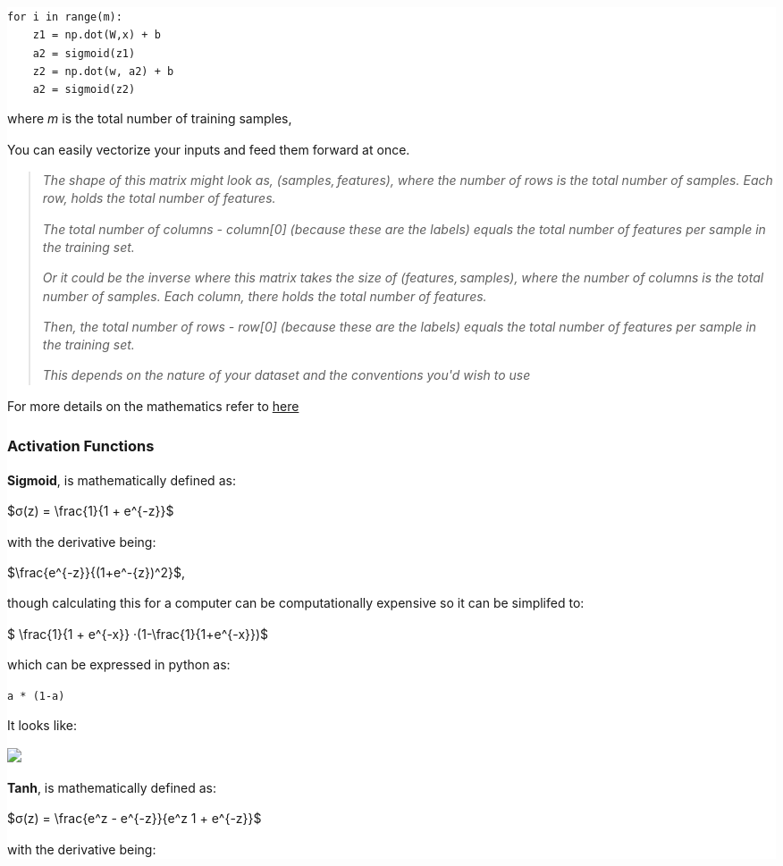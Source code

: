 ````
for i in range(m):
    z1 = np.dot(W,x) + b
    a2 = sigmoid(z1)
    z2 = np.dot(w, a2) + b
    a2 = sigmoid(z2)
````

where $m$ is the total number of training samples,

You can easily vectorize your inputs and feed them forward at once. 

>_The shape of this matrix might look as, $(samples, features)$, where the number of rows is the total number of samples. Each row, holds the total number of features._ 
>
>_The total number of columns - column[0] (because these are the labels) equals the total number of features per sample in the training set._
>
>_Or it could be the inverse where this matrix takes the size of $(features, samples)$, where the number of columns is the total number of samples. Each column, there holds the total number of features._
>
>_Then, the total number of rows - row[0] (because these are the labels) equals the total number of features per sample in the training set._
>
> _This depends on the nature of your dataset and the conventions you'd wish to use_

For more details on the mathematics refer to [here](/Artificial-Intelligence/Machine-Learning/Neural-Networks/ForwardPropagation.md)

### Activation Functions

**Sigmoid**, is mathematically defined as:

$σ(z) = \frac{1}{1 + e^{-z}}$

with the derivative being:

$\frac{e^{-z}}{(1+e^-{z})^2}$, 

though calculating this for a computer can be computationally expensive so it can be simplifed to:

$ \frac{1}{1 + e^{-x}} ·(1-\frac{1}{1+e^{-x}})$

which can be expressed in python as:

```
a * (1-a)
```

It looks like:

<img src = "https://upload.wikimedia.org/wikipedia/commons/thumb/8/88/Logistic-curve.svg/1200px-Logistic-curve.svg.png" width = 300>

**Tanh**, is mathematically defined as:

$σ(z) = \frac{e^z - e^{-z}}{e^z 1 + e^{-z}}$

with the derivative being:
